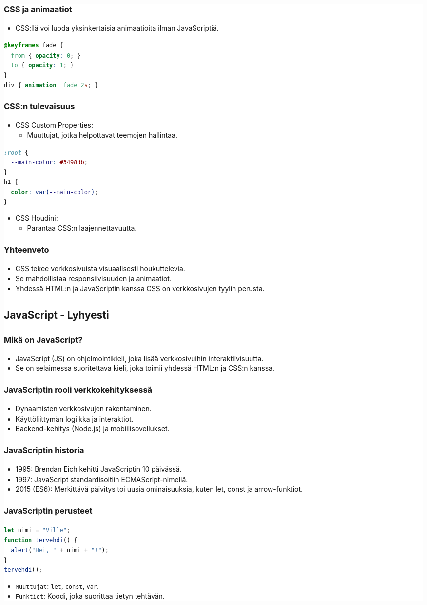 ### CSS ja animaatiot
- CSS:llä voi luoda yksinkertaisia animaatioita ilman JavaScriptiä.
```css
@keyframes fade {
  from { opacity: 0; }
  to { opacity: 1; }
}
div { animation: fade 2s; }
```

### CSS:n tulevaisuus
- CSS Custom Properties:
    - Muuttujat, jotka helpottavat teemojen hallintaa.
```css
:root {
  --main-color: #3498db;
}
h1 {
  color: var(--main-color);
}
```
- CSS Houdini: 
    - Parantaa CSS:n laajennettavuutta.

### Yhteenveto
- CSS tekee verkkosivuista visuaalisesti houkuttelevia.
- Se mahdollistaa responsiivisuuden ja animaatiot.
- Yhdessä HTML:n ja JavaScriptin kanssa CSS on verkkosivujen tyylin perusta.

## JavaScript - Lyhyesti

### Mikä on JavaScript?
- JavaScript (JS) on ohjelmointikieli, joka lisää verkkosivuihin interaktiivisuutta.
- Se on selaimessa suoritettava kieli, joka toimii yhdessä HTML:n ja CSS:n kanssa.

### JavaScriptin rooli verkkokehityksessä
- Dynaamisten verkkosivujen rakentaminen.
- Käyttöliittymän logiikka ja interaktiot.
- Backend-kehitys (Node.js) ja mobiilisovellukset.

### JavaScriptin historia
- 1995: Brendan Eich kehitti JavaScriptin 10 päivässä.
- 1997: JavaScript standardisoitiin ECMAScript-nimellä.
- 2015 (ES6): Merkittävä päivitys toi uusia ominaisuuksia, kuten let, const ja arrow-funktiot.

### JavaScriptin perusteet
```javascript
let nimi = "Ville";
function tervehdi() {
  alert("Hei, " + nimi + "!");
}
tervehdi();
```
- `Muuttujat`: `let`, `const`, `var`.
- `Funktiot`: Koodi, joka suorittaa tietyn tehtävän.
